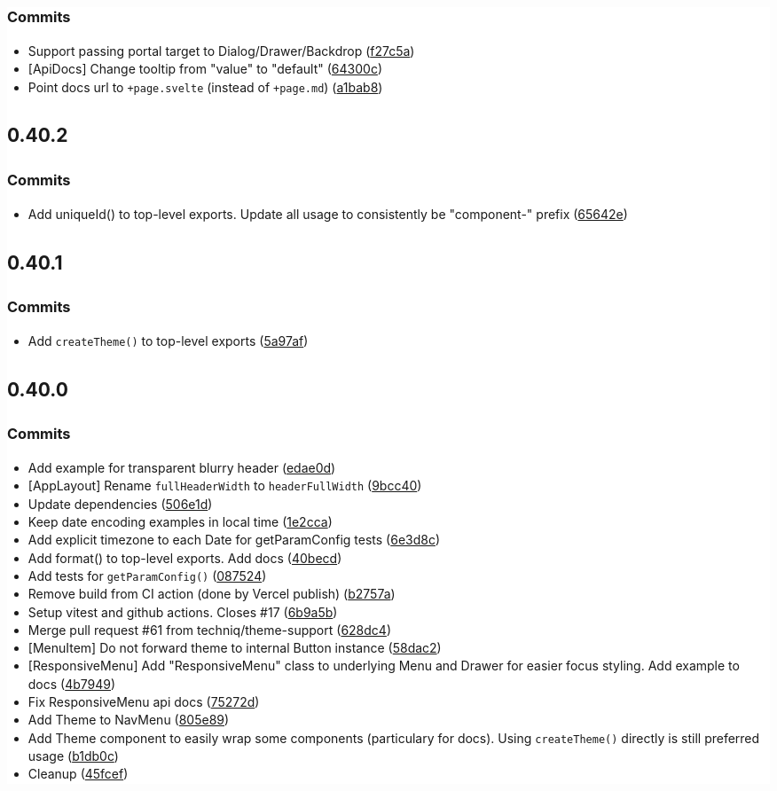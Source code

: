 ### Commits

- Support passing portal target to Dialog/Drawer/Backdrop ([f27c5a](https://github.com/techniq/svelte-ux/commit/f27c5a8584d7cb66c283169270e981b37352556a))
- [ApiDocs] Change tooltip from "value" to "default" ([64300c](https://github.com/techniq/svelte-ux/commit/64300cd896cb04e6ec381c395137654fa67b5301))
- Point docs url to `+page.svelte` (instead of `+page.md`) ([a1bab8](https://github.com/techniq/svelte-ux/commit/a1bab81027a3030cdcfed6b51de009dd13ca6c25))

## 0.40.2

### Commits

- Add uniqueId() to top-level exports. Update all usage to consistently be "component-" prefix ([65642e](https://github.com/techniq/svelte-ux/commit/65642efc718af956cd89f9a187b4c172fbd1414b))

## 0.40.1

### Commits

- Add `createTheme()` to top-level exports ([5a97af](https://github.com/techniq/svelte-ux/commit/5a97afc0c24b5a5efced70665a01eb6fef93914a))

## 0.40.0

### Commits

- Add example for transparent blurry header ([edae0d](https://github.com/techniq/svelte-ux/commit/edae0d32615544435e7a2e93442274d8e6503bf2))
- [AppLayout] Rename `fullHeaderWidth` to `headerFullWidth` ([9bcc40](https://github.com/techniq/svelte-ux/commit/9bcc40f2644ab64ef3db48f9ccbab1e5242e863f))
- Update dependencies ([506e1d](https://github.com/techniq/svelte-ux/commit/506e1d94090e08a465b779627acaea35d7296e67))
- Keep date encoding examples in local time ([1e2cca](https://github.com/techniq/svelte-ux/commit/1e2ccab4fb9e6011b08054a8eeabcda1ca81ce35))
- Add explicit timezone to each Date for getParamConfig tests ([6e3d8c](https://github.com/techniq/svelte-ux/commit/6e3d8ca9e00ea047b98b29ba3958bf7963867c2e))
- Add format() to top-level exports. Add docs ([40becd](https://github.com/techniq/svelte-ux/commit/40becda02fc5244d9ae7f1ad6335910a1d955579))
- Add tests for `getParamConfig()` ([087524](https://github.com/techniq/svelte-ux/commit/087524e2cf81462126fb52d29db2042dd3555cd9))
- Remove build from CI action (done by Vercel publish) ([b2757a](https://github.com/techniq/svelte-ux/commit/b2757a973087bb8f250af06627eb7a221be7c14b))
- Setup vitest and github actions. Closes #17 ([6b9a5b](https://github.com/techniq/svelte-ux/commit/6b9a5b2926282a378677a7e05d6ad77eae6f8661))
- Merge pull request #61 from techniq/theme-support ([628dc4](https://github.com/techniq/svelte-ux/commit/628dc4dac8ba43aef0e75b4df2e78e4bd203ab3f))
- [MenuItem] Do not forward theme to internal Button instance ([58dac2](https://github.com/techniq/svelte-ux/commit/58dac2d674c7bc02e56e36b544e90e7ac03cf043))
- [ResponsiveMenu] Add "ResponsiveMenu" class to underlying Menu and Drawer for easier focus styling. Add example to docs ([4b7949](https://github.com/techniq/svelte-ux/commit/4b7949ea5bd0f769fb84bb7e0b4127bd2020163e))
- Fix ResponsiveMenu api docs ([75272d](https://github.com/techniq/svelte-ux/commit/75272d752d5f1d69a5493f600b551d5aee489059))
- Add Theme to NavMenu ([805e89](https://github.com/techniq/svelte-ux/commit/805e892ea61b5181e968de80d6073f4793edf07e))
- Add Theme component to easily wrap some components (particulary for docs). Using `createTheme()` directly is still preferred usage ([b1db0c](https://github.com/techniq/svelte-ux/commit/b1db0ce54c006a3728c32da5c33f98dbc65cd174))
- Cleanup ([45fcef](https://github.com/techniq/svelte-ux/commit/45fcef83b42146c7fcad62a226f3cea2b43526f0))